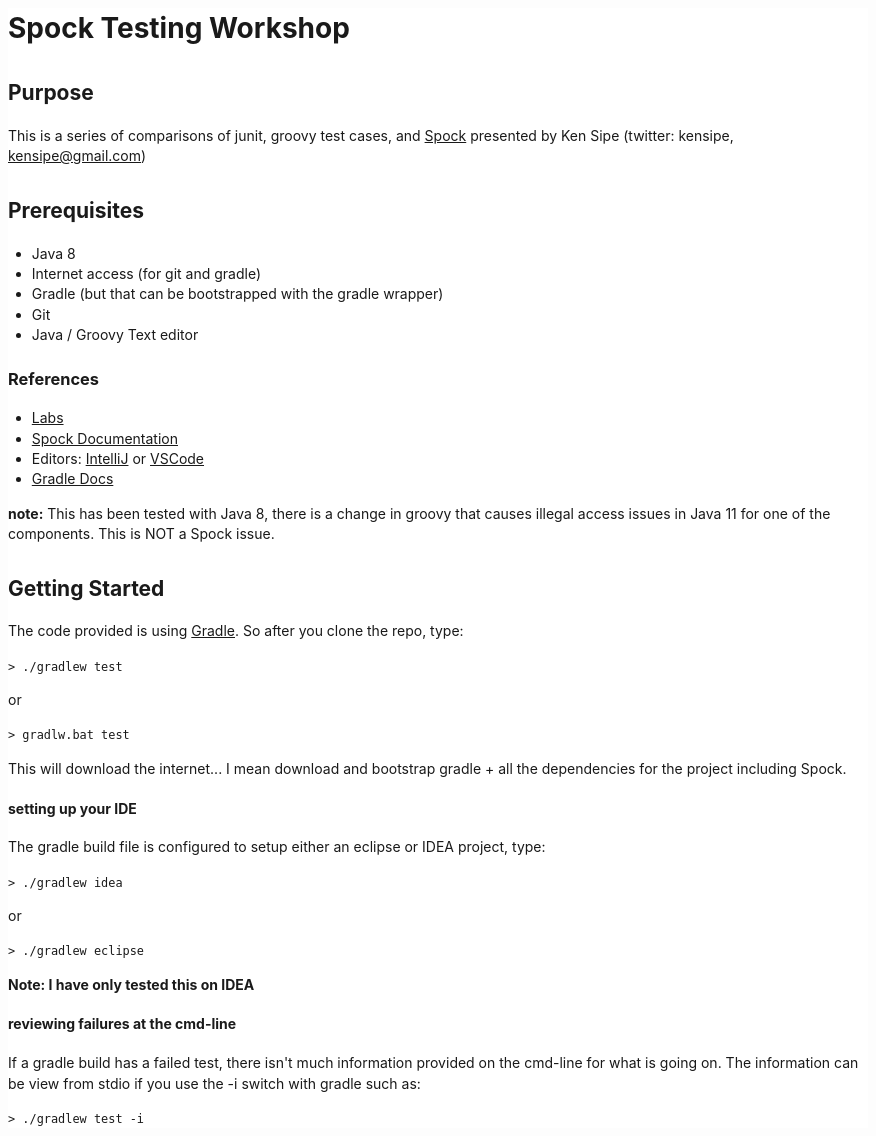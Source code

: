 # Spock Testing Workshop

## Purpose
This is a series of comparisons of junit, groovy test cases, and [Spock](http://spockframework.org/spock/docs/1.3/all_in_one.html#_grouping_interactions_with_same_target) presented by Ken Sipe (twitter: kensipe, kensipe@gmail.com)

## Prerequisites
* Java 8
* Internet access (for git and gradle)
* Gradle (but that can be bootstrapped with the gradle wrapper)
* Git
* Java / Groovy Text editor

### References
* [Labs](https://github.com/kensipe/spock-workshop)
* [Spock Documentation](http://spockframework.org/spock/docs/1.3/all_in_one.html#_grouping_interactions_with_same_target)
* Editors: [IntelliJ](https://www.jetbrains.com/idea/) or [VSCode](https://code.visualstudio.com/)
* [Gradle Docs](https://docs.gradle.org/current/userguide/userguide.html)

**note:** This has been tested with Java 8, there is a change in groovy that causes illegal access issues in Java 11 for one of the components.  This is NOT a Spock issue.  

## Getting Started
The code provided is using [Gradle](https://gradle.org/).  So after you clone the repo, type:

	> ./gradlew test
or

	> gradlw.bat test

This will download the internet... I mean download and bootstrap gradle + all the dependencies for the project including Spock.

#### setting up your IDE
The gradle build file is configured to setup either an eclipse or IDEA project, type:

	> ./gradlew idea
or 

	> ./gradlew eclipse	

**Note: I have only tested this on IDEA**

#### reviewing failures at the cmd-line
If a gradle build has a failed test, there isn't much information provided on the cmd-line for what is going on.  The information can be view from stdio if you use the -i switch with gradle such as:

	> ./gradlew test -i
